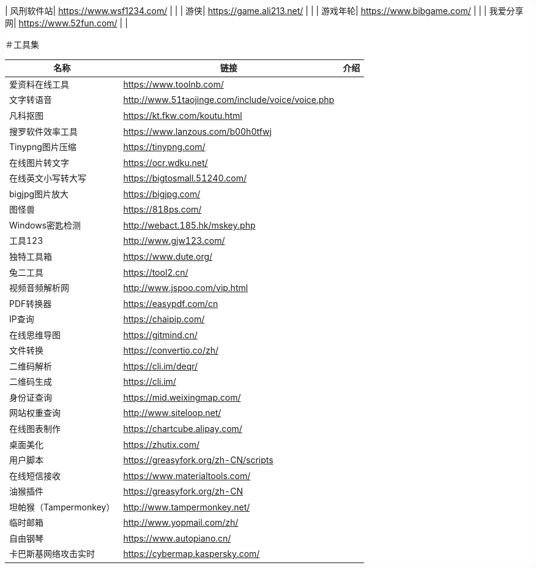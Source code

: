 | 风刑软件站| https://www.wsf1234.com/ | |
| 游侠| https://game.ali213.net/ | |
| 游戏年轮| https://www.bibgame.com/ | |
| 我爱分享网| https://www.52fun.com/ | |

＃工具集

| 名称| 链接| 介绍|
| ---- | ---- | ---- |
| 爱资料在线工具| https://www.toolnb.com/ | |
| 文字转语音| http://www.51taojinge.com/include/voice/voice.php | |
| 凡科抠图| https://kt.fkw.com/koutu.html | |
| 搜罗软件效率工具| https://www.lanzous.com/b00h0tfwj | |
| Tinypng图片压缩| https://tinypng.com/ | |
| 在线图片转文字| https://ocr.wdku.net/ | |
| 在线英文小写转大写| https://bigtosmall.51240.com/ | |
| bigjpg图片放大| https://bigjpg.com/ | |
| 图怪兽| https://818ps.com/ | |
| Windows密匙检测| http://webact.185.hk/mskey.php | |
| 工具123 | http://www.gjw123.com/ | |
| 独特工具箱| https://www.dute.org/ | |
| 兔二工具| https://tool2.cn/ | |
| 视频音频解析网| http://www.jspoo.com/vip.html | |
| PDF转换器| https://easypdf.com/cn | |
| IP查询| https://chaipip.com/ | |
| 在线思维导图| https://gitmind.cn/ | |
| 文件转换| https://convertio.co/zh/ | |
| 二维码解析| https://cli.im/deqr/ | |
| 二维码生成| https://cli.im/ | |
| 身份证查询| https://mid.weixingmap.com/ | |
| 网站权重查询| http://www.siteloop.net/ | |
| 在线图表制作| https://chartcube.alipay.com/ | |
| 桌面美化| https://zhutix.com/ | |
| 用户脚本| https://greasyfork.org/zh-CN/scripts | |
| 在线短信接收| https://www.materialtools.com/ | |
| 油猴插件| https://greasyfork.org/zh-CN | |
| 坦帕猴（Tampermonkey）| http://www.tampermonkey.net/ | |
| 临时邮箱| http://www.yopmail.com/zh/ | |
| 自由钢琴| https://www.autopiano.cn/ | |
| 卡巴斯基网络攻击实时| https://cybermap.kaspersky.com/ | |